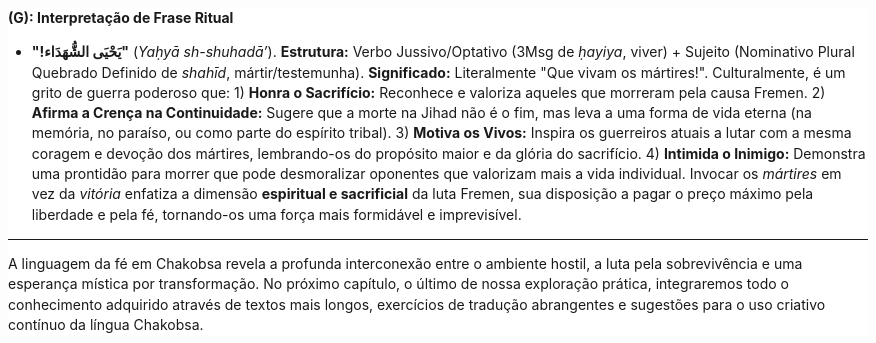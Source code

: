 **(G): Interpretação de Frase Ritual**
*   **"يَحْيَى الشُّهَدَاء!‏"** (*Yaḥyā sh-shuhadā’*). **Estrutura:** Verbo Jussivo/Optativo (3Msg de *ḥayiya*, viver) + Sujeito (Nominativo Plural Quebrado Definido de *shahīd*, mártir/testemunha). **Significado:** Literalmente "Que vivam os mártires!". Culturalmente, é um grito de guerra poderoso que: 1) **Honra o Sacrifício:** Reconhece e valoriza aqueles que morreram pela causa Fremen. 2) **Afirma a Crença na Continuidade:** Sugere que a morte na Jihad não é o fim, mas leva a uma forma de vida eterna (na memória, no paraíso, ou como parte do espírito tribal). 3) **Motiva os Vivos:** Inspira os guerreiros atuais a lutar com a mesma coragem e devoção dos mártires, lembrando-os do propósito maior e da glória do sacrifício. 4) **Intimida o Inimigo:** Demonstra uma prontidão para morrer que pode desmoralizar oponentes que valorizam mais a vida individual. Invocar os *mártires* em vez da *vitória* enfatiza a dimensão **espiritual e sacrificial** da luta Fremen, sua disposição a pagar o preço máximo pela liberdade e pela fé, tornando-os uma força mais formidável e imprevisível.

---
A linguagem da fé em Chakobsa revela a profunda interconexão entre o ambiente hostil, a luta pela sobrevivência e uma esperança mística por transformação. No próximo capítulo, o último de nossa exploração prática, integraremos todo o conhecimento adquirido através de textos mais longos, exercícios de tradução abrangentes e sugestões para o uso criativo contínuo da língua Chakobsa.
